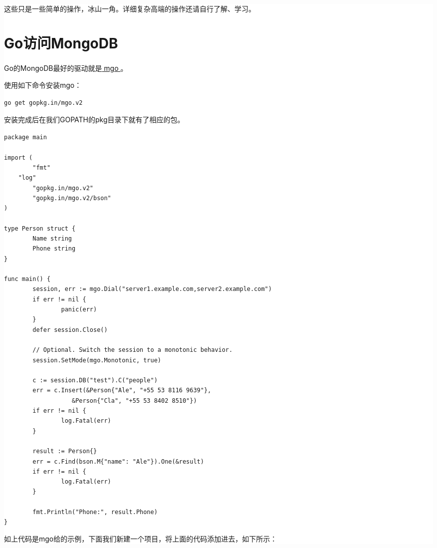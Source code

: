 这些只是一些简单的操作，冰山一角。详细复杂高端的操作还请自行了解、学习。

# Go访问MongoDB

Go的MongoDB最好的驱动就是[ mgo ](http://labix.org/mgo)。

使用如下命令安装mgo：

	go get gopkg.in/mgo.v2
	
安装完成后在我们GOPATH的pkg目录下就有了相应的包。

	package main
	
	import (
	        "fmt"
		"log"
	        "gopkg.in/mgo.v2"
	        "gopkg.in/mgo.v2/bson"
	)
	
	type Person struct {
	        Name string
	        Phone string
	}
	
	func main() {
	        session, err := mgo.Dial("server1.example.com,server2.example.com")
	        if err != nil {
	                panic(err)
	        }
	        defer session.Close()
	
	        // Optional. Switch the session to a monotonic behavior.
	        session.SetMode(mgo.Monotonic, true)
	
	        c := session.DB("test").C("people")
	        err = c.Insert(&Person{"Ale", "+55 53 8116 9639"},
		               &Person{"Cla", "+55 53 8402 8510"})
	        if err != nil {
	                log.Fatal(err)
	        }
	
	        result := Person{}
	        err = c.Find(bson.M{"name": "Ale"}).One(&result)
	        if err != nil {
	                log.Fatal(err)
	        }
	
	        fmt.Println("Phone:", result.Phone)
	}
	
如上代码是mgo给的示例，下面我们新建一个项目，将上面的代码添加进去，如下所示：
